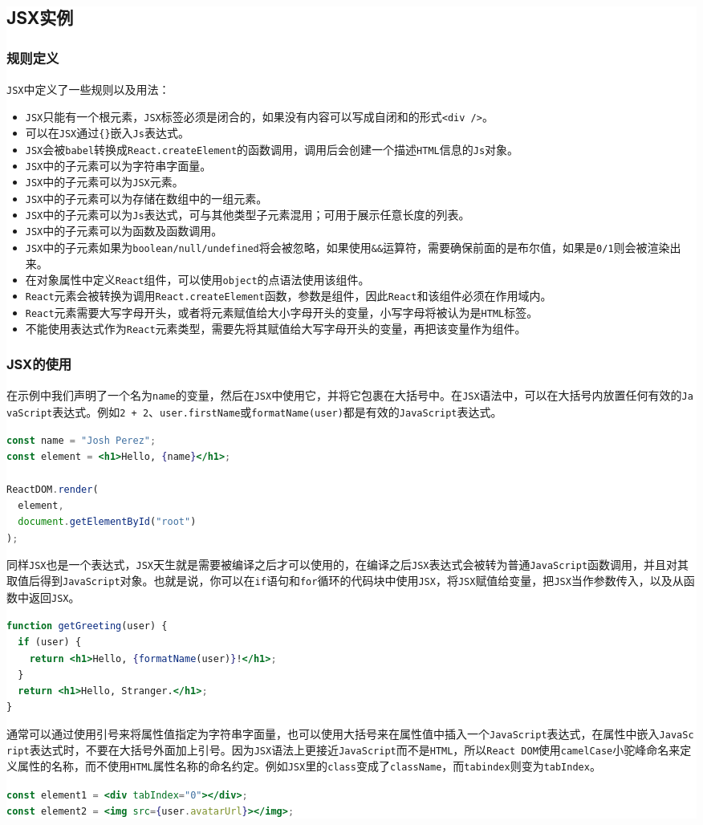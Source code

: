 ## JSX实例

### 规则定义
`JSX`中定义了一些规则以及用法：
* `JSX`只能有一个根元素，`JSX`标签必须是闭合的，如果没有内容可以写成自闭和的形式`<div />`。
* 可以在`JSX`通过`{}`嵌入`Js`表达式。
* `JSX`会被`babel`转换成`React.createElement`的函数调用，调用后会创建一个描述`HTML`信息的`Js`对象。
* `JSX`中的子元素可以为字符串字面量。
* `JSX`中的子元素可以为`JSX`元素。
* `JSX`中的子元素可以为存储在数组中的一组元素。
* `JSX`中的子元素可以为`Js`表达式，可与其他类型子元素混用；可用于展示任意长度的列表。
* `JSX`中的子元素可以为函数及函数调用。
* `JSX`中的子元素如果为`boolean/null/undefined`将会被忽略，如果使用`&&`运算符，需要确保前面的是布尔值，如果是`0/1`则会被渲染出来。
* 在对象属性中定义`React`组件，可以使用`object`的点语法使用该组件。
* `React`元素会被转换为调用`React.createElement`函数，参数是组件，因此`React`和该组件必须在作用域内。
* `React`元素需要大写字母开头，或者将元素赋值给大小字母开头的变量，小写字母将被认为是`HTML`标签。
* 不能使用表达式作为`React`元素类型，需要先将其赋值给大写字母开头的变量，再把该变量作为组件。

### JSX的使用

在示例中我们声明了一个名为`name`的变量，然后在`JSX`中使用它，并将它包裹在大括号中。在`JSX`语法中，可以在大括号内放置任何有效的`JavaScript`表达式。例如`2 + 2`、`user.firstName`或`formatName(user)`都是有效的`JavaScript`表达式。

```jsx
const name = "Josh Perez";
const element = <h1>Hello, {name}</h1>;

ReactDOM.render(
  element,
  document.getElementById("root")
);
```
同样`JSX`也是一个表达式，`JSX`天生就是需要被编译之后才可以使用的，在编译之后`JSX`表达式会被转为普通`JavaScript`函数调用，并且对其取值后得到`JavaScript`对象。也就是说，你可以在`if`语句和`for`循环的代码块中使用`JSX`，将`JSX`赋值给变量，把`JSX`当作参数传入，以及从函数中返回`JSX`。

```jsx
function getGreeting(user) {
  if (user) {
    return <h1>Hello, {formatName(user)}!</h1>;
  }
  return <h1>Hello, Stranger.</h1>;
}
```

通常可以通过使用引号来将属性值指定为字符串字面量，也可以使用大括号来在属性值中插入一个`JavaScript`表达式，在属性中嵌入`JavaScript`表达式时，不要在大括号外面加上引号。因为`JSX`语法上更接近`JavaScript`而不是`HTML`，所以`React DOM`使用`camelCase`小驼峰命名来定义属性的名称，而不使用`HTML`属性名称的命名约定。例如`JSX`里的`class`变成了`className`，而`tabindex`则变为`tabIndex`。

```jsx
const element1 = <div tabIndex="0"></div>;
const element2 = <img src={user.avatarUrl}></img>;
```
